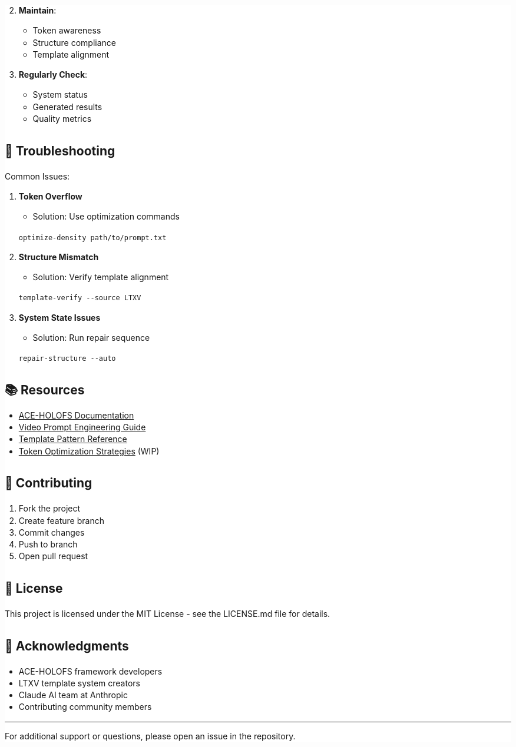 2. **Maintain**:
   - Token awareness
   - Structure compliance
   - Template alignment

3. **Regularly Check**:
   - System status
   - Generated results
   - Quality metrics

## 🚨 Troubleshooting

Common Issues:
1. **Token Overflow**
   - Solution: Use optimization commands
   ```
   optimize-density path/to/prompt.txt
   ```

2. **Structure Mismatch**
   - Solution: Verify template alignment
   ```
   template-verify --source LTXV
   ```

3. **System State Issues**
   - Solution: Run repair sequence
   ```
   repair-structure --auto
   ```

## 📚 Resources

- [ACE-HOLOFS Documentation](#)
- [Video Prompt Engineering Guide](#)
- [Template Pattern Reference](#)
- [Token Optimization Strategies](#)
(WIP)

## 🤝 Contributing

1. Fork the project
2. Create feature branch
3. Commit changes
4. Push to branch
5. Open pull request

## 📄 License

This project is licensed under the MIT License - see the LICENSE.md file for details.

## 🙏 Acknowledgments

- ACE-HOLOFS framework developers
- LTXV template system creators
- Claude AI team at Anthropic
- Contributing community members

---

For additional support or questions, please open an issue in the repository.

